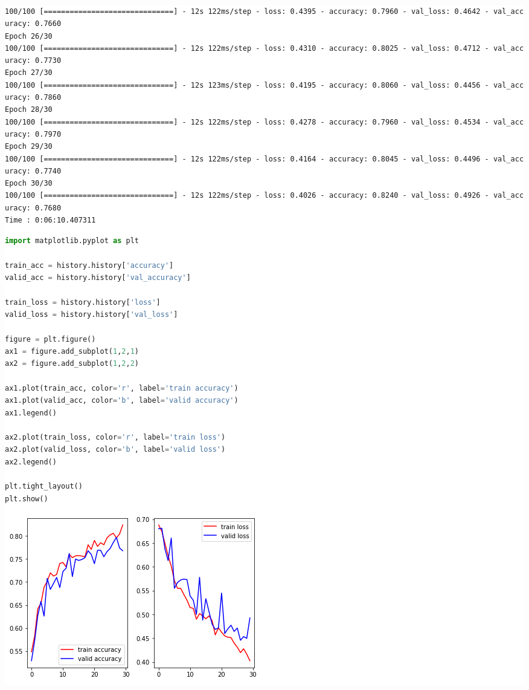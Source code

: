     100/100 [==============================] - 12s 122ms/step - loss: 0.4395 - accuracy: 0.7960 - val_loss: 0.4642 - val_accuracy: 0.7660
    Epoch 26/30
    100/100 [==============================] - 12s 122ms/step - loss: 0.4310 - accuracy: 0.8025 - val_loss: 0.4712 - val_accuracy: 0.7730
    Epoch 27/30
    100/100 [==============================] - 12s 123ms/step - loss: 0.4195 - accuracy: 0.8060 - val_loss: 0.4456 - val_accuracy: 0.7860
    Epoch 28/30
    100/100 [==============================] - 12s 122ms/step - loss: 0.4278 - accuracy: 0.7960 - val_loss: 0.4534 - val_accuracy: 0.7970
    Epoch 29/30
    100/100 [==============================] - 12s 122ms/step - loss: 0.4164 - accuracy: 0.8045 - val_loss: 0.4496 - val_accuracy: 0.7740
    Epoch 30/30
    100/100 [==============================] - 12s 122ms/step - loss: 0.4026 - accuracy: 0.8240 - val_loss: 0.4926 - val_accuracy: 0.7680
    Time : 0:06:10.407311
    


```python
import matplotlib.pyplot as plt

train_acc = history.history['accuracy']
valid_acc = history.history['val_accuracy']

train_loss = history.history['loss']
valid_loss = history.history['val_loss']

figure = plt.figure()
ax1 = figure.add_subplot(1,2,1)
ax2 = figure.add_subplot(1,2,2)

ax1.plot(train_acc, color='r', label='train accuracy')
ax1.plot(valid_acc, color='b', label='valid accuracy')
ax1.legend()

ax2.plot(train_loss, color='r', label='train loss')
ax2.plot(valid_loss, color='b', label='valid loss')
ax2.legend()

plt.tight_layout()
plt.show()
```


    
![png](/Machine-Learning/images/0420/output_15_0.png)
    